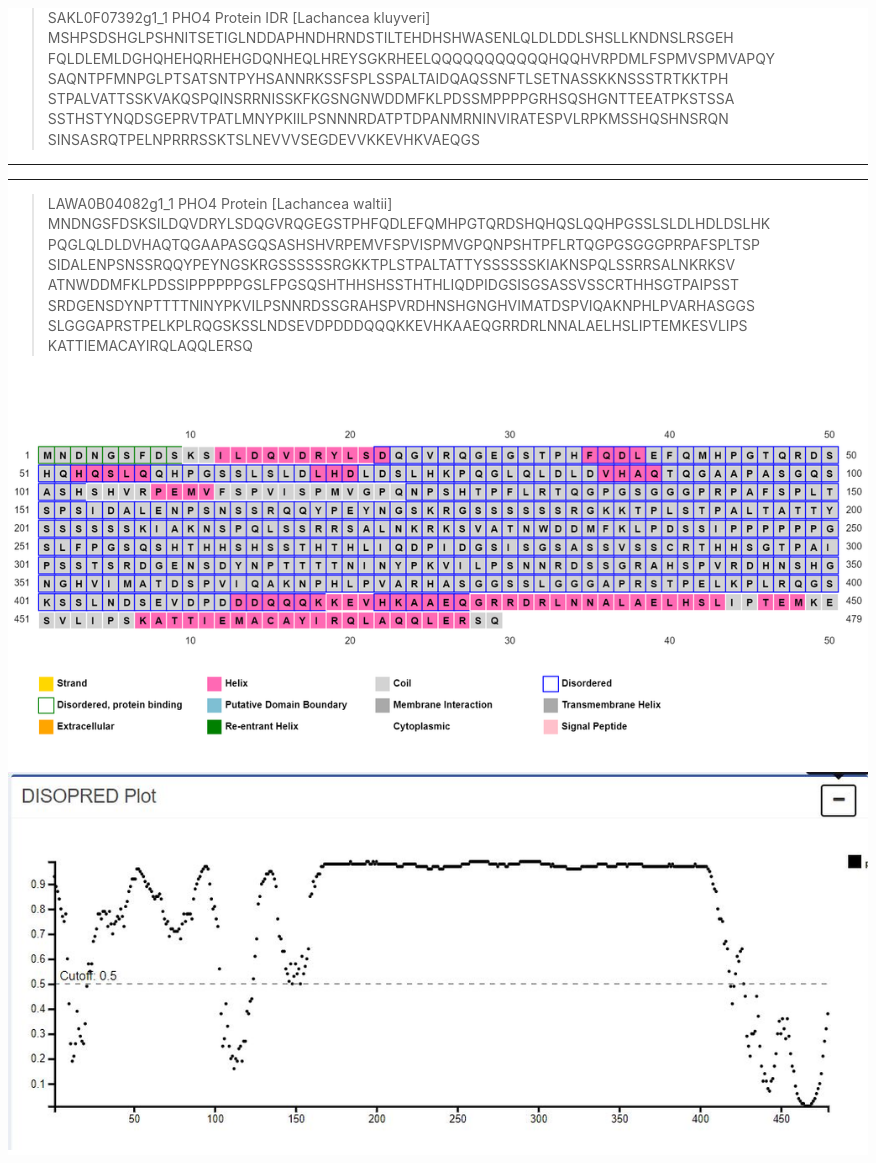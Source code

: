 >SAKL0F07392g1_1 PHO4 Protein IDR [Lachancea kluyveri]
MSHPSDSHGLPSHNITSETIGLNDDAPHNDHRNDSTILTEHDHSHWASENLQLDLDDLSHSLLKNDNSLRSGEH
FQLDLEMLDGHQHEHQRHEHGDQNHEQLHREYSGKRHEELQQQQQQQQQQQHQQHVRPDMLFSPMVSPMVAPQY
SAQNTPFMNPGLPTSATSNTPYHSANNRKSSFSPLSSPALTAIDQAQSSNFTLSETNASSKKNSSSTRTKKTPH
STPALVATTSSKVAKQSPQINSRRNISSKFKGSNGNWDDMFKLPDSSMPPPPGRHSQSHGNTTEEATPKSTSSA
SSTHSTYNQDSGEPRVTPATLMNYPKIILPSNNNRDATPTDPANMRNINVIRATESPVLRPKMSSHQSHNSRQN
SINSASRQTPELNPRRRSSKTSLNEVVVSEGDEVVKKEVHKVAEQGS
---

---
>LAWA0B04082g1_1 PHO4 Protein [Lachancea waltii]
MNDNGSFDSKSILDQVDRYLSDQGVRQGEGSTPHFQDLEFQMHPGTQRDSHQHQSLQQHPGSSLSLDLHDLDSLHK
PQGLQLDLDVHAQTQGAAPASGQSASHSHVRPEMVFSPVISPMVGPQNPSHTPFLRTQGPGSGGGPRPAFSPLTSP
SIDALENPSNSSRQQYPEYNGSKRGSSSSSSRGKKTPLSTPALTATTYSSSSSSKIAKNSPQLSSRRSALNKRKSV
ATNWDDMFKLPDSSIPPPPPPGSLFPGSQSHTHHSHSSTHTHLIQDPIDGSISGSASSVSSCRTHHSGTPAIPSST
SRDGENSDYNPTTTTNINYPKVILPSNNRDSSGRAHSPVRDHNSHGNGHVIMATDSPVIQAKNPHLPVARHASGGS
SLGGGAPRSTPELKPLRQGSKSSLNDSEVDPDDDQQQKKEVHKAAEQGRRDRLNNALAELHSLIPTEMKESVLIPS
KATTIEMACAYIRQLAQQLERSQ 

![This is an image](https://github.com/LShumate/IDR-evolution/blob/main/Inputs/Sequence_storage/PsiPred/L._waltii.png) 

![This is an image](https://github.com/LShumate/IDR-evolution/blob/main/Inputs/Sequence_storage/PsiPred/L_waltii.png)
